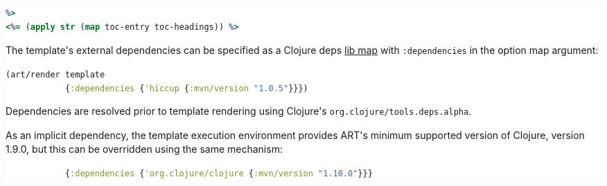 ```clojure
%>
<%= (apply str (map toc-entry toc-headings)) %>
```
The template's external dependencies can be specified as a Clojure deps [lib map](https://clojure.org/reference/deps_and_cli) with `:dependencies` in the option map argument:
```clojure
(art/render template
            {:dependencies {'hiccup {:mvn/version "1.0.5"}}})
```
Dependencies are resolved prior to template rendering using Clojure's ``org.clojure/tools.deps.alpha``.

As an implicit dependency, the template execution environment provides ART's minimum supported version of Clojure, version 1.9.0, but this can be overridden using the same mechanism:
```clojure
            {:dependencies {'org.clojure/clojure {:mvn/version "1.10.0"}}}
```
